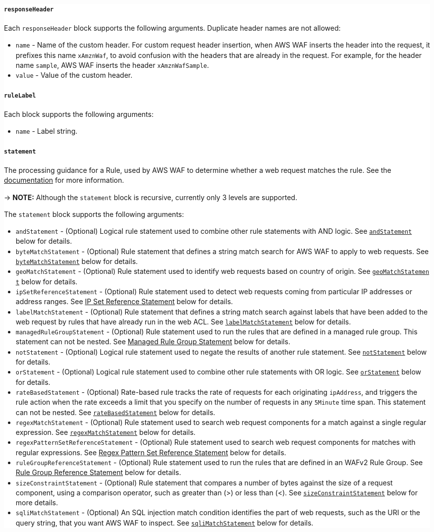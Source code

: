 #### `responseHeader`

Each `responseHeader` block supports the following arguments. Duplicate header names are not allowed:

* `name` - Name of the custom header. For custom request header insertion, when AWS WAF inserts the header into the request, it prefixes this name `xAmznWaf`, to avoid confusion with the headers that are already in the request. For example, for the header name `sample`, AWS WAF inserts the header `xAmznWafSample`.
* `value` - Value of the custom header.

#### `ruleLabel`

Each block supports the following arguments:

* `name` - Label string.

#### `statement`

The processing guidance for a Rule, used by AWS WAF to determine whether a web request matches the rule. See the [documentation](https://docs.aws.amazon.com/waf/latest/developerguide/waf-rule-statements-list.html) for more information.

\-> **NOTE:** Although the `statement` block is recursive, currently only 3 levels are supported.

The `statement` block supports the following arguments:

* `andStatement` - (Optional) Logical rule statement used to combine other rule statements with AND logic. See [`andStatement`](#and_statement) below for details.
* `byteMatchStatement` - (Optional) Rule statement that defines a string match search for AWS WAF to apply to web requests. See [`byteMatchStatement`](#byte_match_statement) below for details.
* `geoMatchStatement` - (Optional) Rule statement used to identify web requests based on country of origin. See [`geoMatchStatement`](#geo_match_statement) below for details.
* `ipSetReferenceStatement` - (Optional) Rule statement used to detect web requests coming from particular IP addresses or address ranges. See [IP Set Reference Statement](#ip_set_reference_statement) below for details.
* `labelMatchStatement` - (Optional) Rule statement that defines a string match search against labels that have been added to the web request by rules that have already run in the web ACL. See [`labelMatchStatement`](#label_match_statement) below for details.
* `managedRuleGroupStatement` - (Optional) Rule statement used to run the rules that are defined in a managed rule group.  This statement can not be nested. See [Managed Rule Group Statement](#managed_rule_group_statement) below for details.
* `notStatement` - (Optional) Logical rule statement used to negate the results of another rule statement. See [`notStatement`](#not_statement) below for details.
* `orStatement` - (Optional) Logical rule statement used to combine other rule statements with OR logic. See [`orStatement`](#or_statement) below for details.
* `rateBasedStatement` - (Optional) Rate-based rule tracks the rate of requests for each originating `ipAddress`, and triggers the rule action when the rate exceeds a limit that you specify on the number of requests in any `5Minute` time span. This statement can not be nested. See [`rateBasedStatement`](#rate_based_statement) below for details.
* `regexMatchStatement` - (Optional) Rule statement used to search web request components for a match against a single regular expression. See [`regexMatchStatement`](#regex_match_statement) below for details.
* `regexPatternSetReferenceStatement` - (Optional) Rule statement used to search web request components for matches with regular expressions. See [Regex Pattern Set Reference Statement](#regex_pattern_set_reference_statement) below for details.
* `ruleGroupReferenceStatement` - (Optional) Rule statement used to run the rules that are defined in an WAFv2 Rule Group. See [Rule Group Reference Statement](#rule_group_reference_statement) below for details.
* `sizeConstraintStatement` - (Optional) Rule statement that compares a number of bytes against the size of a request component, using a comparison operator, such as greater than (>) or less than (<). See [`sizeConstraintStatement`](#size_constraint_statement) below for more details.
* `sqliMatchStatement` - (Optional) An SQL injection match condition identifies the part of web requests, such as the URI or the query string, that you want AWS WAF to inspect. See [`sqliMatchStatement`](#sqli_match_statement) below for details.